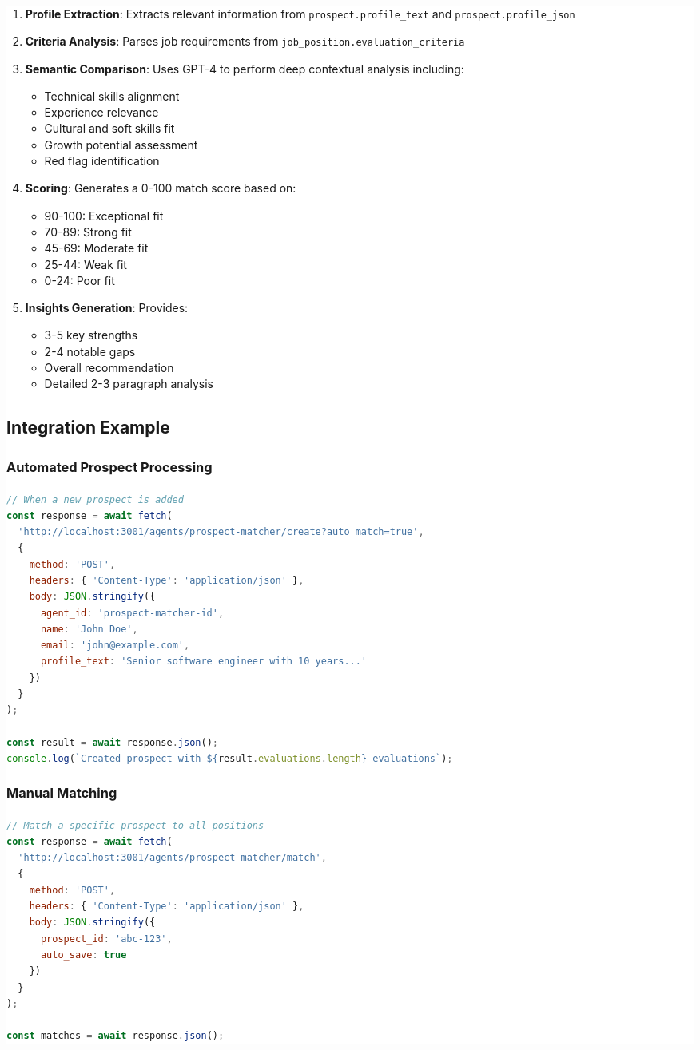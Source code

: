 1. **Profile Extraction**: Extracts relevant information from `prospect.profile_text` and `prospect.profile_json`

2. **Criteria Analysis**: Parses job requirements from `job_position.evaluation_criteria`

3. **Semantic Comparison**: Uses GPT-4 to perform deep contextual analysis including:
   - Technical skills alignment
   - Experience relevance
   - Cultural and soft skills fit
   - Growth potential assessment
   - Red flag identification

4. **Scoring**: Generates a 0-100 match score based on:
   - 90-100: Exceptional fit
   - 70-89: Strong fit
   - 45-69: Moderate fit
   - 25-44: Weak fit
   - 0-24: Poor fit

5. **Insights Generation**: Provides:
   - 3-5 key strengths
   - 2-4 notable gaps
   - Overall recommendation
   - Detailed 2-3 paragraph analysis

## Integration Example

### Automated Prospect Processing

```javascript
// When a new prospect is added
const response = await fetch(
  'http://localhost:3001/agents/prospect-matcher/create?auto_match=true',
  {
    method: 'POST',
    headers: { 'Content-Type': 'application/json' },
    body: JSON.stringify({
      agent_id: 'prospect-matcher-id',
      name: 'John Doe',
      email: 'john@example.com',
      profile_text: 'Senior software engineer with 10 years...'
    })
  }
);

const result = await response.json();
console.log(`Created prospect with ${result.evaluations.length} evaluations`);
```

### Manual Matching

```javascript
// Match a specific prospect to all positions
const response = await fetch(
  'http://localhost:3001/agents/prospect-matcher/match',
  {
    method: 'POST',
    headers: { 'Content-Type': 'application/json' },
    body: JSON.stringify({
      prospect_id: 'abc-123',
      auto_save: true
    })
  }
);

const matches = await response.json();
```